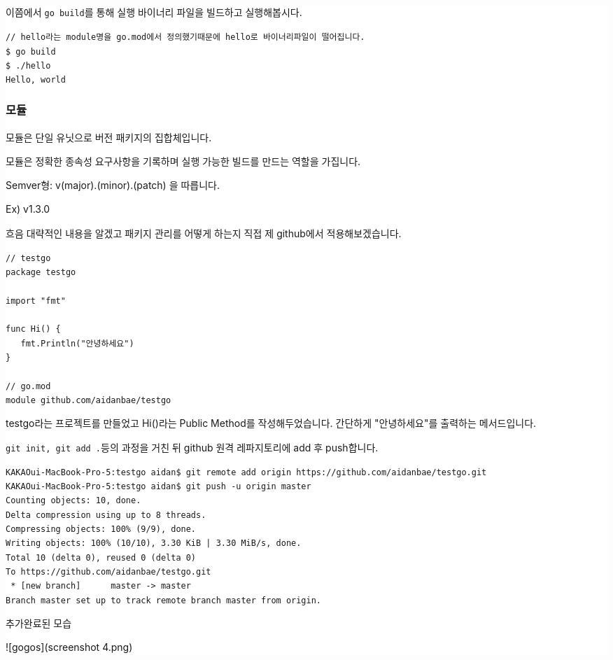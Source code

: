이쯤에서 `go build`를 통해 실행 바이너리 파일을 빌드하고 실행해봅시다.

```
// hello라는 module명을 go.mod에서 정의했기때문에 hello로 바이너리파일이 떨어집니다.
$ go build
$ ./hello
Hello, world
```



### 모듈

모듈은 단일 유닛으로 버전 패키지의 집합체입니다.

모듈은 정확한 종속성 요구사항을 기록하며 실행 가능한 빌드를 만드는 역할을 가집니다.

Semver형: v(major).(minor).(patch) 을 따릅니다.

Ex) v1.3.0

흐음 대략적인 내용을 알겠고 패키지 관리를 어떻게 하는지 직접 제 github에서 적용해보겠습니다.

```
// testgo
package testgo

import "fmt"

func Hi() {
   fmt.Println("안녕하세요")
}

// go.mod
module github.com/aidanbae/testgo
```

testgo라는 프로젝트를 만들었고 Hi()라는 Public Method를 작성해두었습니다. 간단하게 "안녕하세요"를 출력하는 메서드입니다.

`git init, git add .`등의 과정을 거친 뒤 github 원격 레파지토리에 add 후 push합니다.

```
KAKAOui-MacBook-Pro-5:testgo aidan$ git remote add origin https://github.com/aidanbae/testgo.git
KAKAOui-MacBook-Pro-5:testgo aidan$ git push -u origin master
Counting objects: 10, done.
Delta compression using up to 8 threads.
Compressing objects: 100% (9/9), done.
Writing objects: 100% (10/10), 3.30 KiB | 3.30 MiB/s, done.
Total 10 (delta 0), reused 0 (delta 0)
To https://github.com/aidanbae/testgo.git
 * [new branch]      master -> master
Branch master set up to track remote branch master from origin.
```

추가완료된 모습

![gogos](screenshot 4.png)
